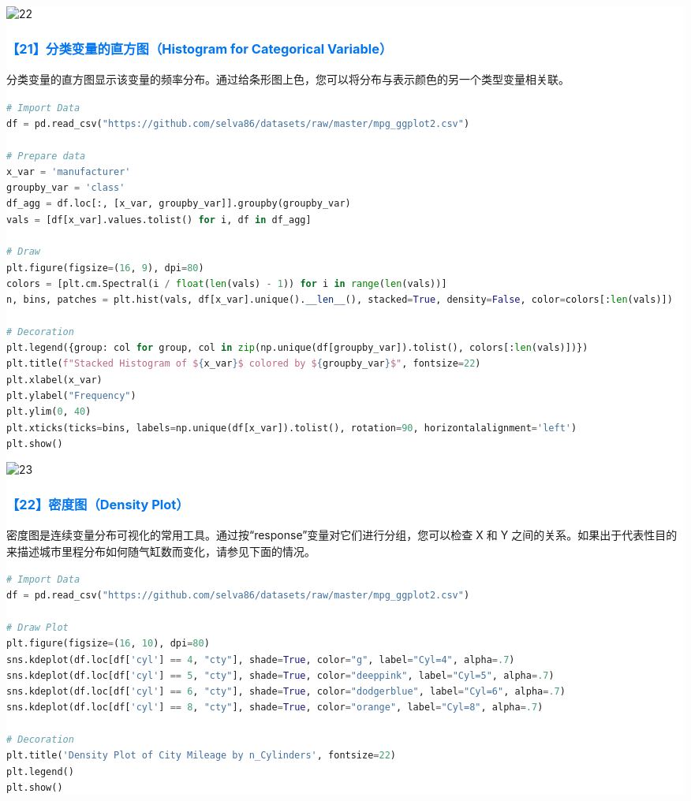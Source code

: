
![22](https://static.spiderapi.cn/itbob/images/article/024/22.png)


### <font color=##4876FF>【21】分类变量的直方图（Histogram for Categorical Variable）</font>

分类变量的直方图显示该变量的频率分布。通过给条形图上色，您可以将分布与表示颜色的另一个类型变量相关联。

```python
# Import Data
df = pd.read_csv("https://github.com/selva86/datasets/raw/master/mpg_ggplot2.csv")

# Prepare data
x_var = 'manufacturer'
groupby_var = 'class'
df_agg = df.loc[:, [x_var, groupby_var]].groupby(groupby_var)
vals = [df[x_var].values.tolist() for i, df in df_agg]

# Draw
plt.figure(figsize=(16, 9), dpi=80)
colors = [plt.cm.Spectral(i / float(len(vals) - 1)) for i in range(len(vals))]
n, bins, patches = plt.hist(vals, df[x_var].unique().__len__(), stacked=True, density=False, color=colors[:len(vals)])

# Decoration
plt.legend({group: col for group, col in zip(np.unique(df[groupby_var]).tolist(), colors[:len(vals)])})
plt.title(f"Stacked Histogram of ${x_var}$ colored by ${groupby_var}$", fontsize=22)
plt.xlabel(x_var)
plt.ylabel("Frequency")
plt.ylim(0, 40)
plt.xticks(ticks=bins, labels=np.unique(df[x_var]).tolist(), rotation=90, horizontalalignment='left')
plt.show()
```


![23](https://static.spiderapi.cn/itbob/images/article/024/23.png)


### <font color=##4876FF>【22】密度图（Density Plot）</font>

密度图是连续变量分布可视化的常用工具。通过按“response”变量对它们进行分组，您可以检查 X 和 Y 之间的关系。如果出于代表性目的来描述城市里程分布如何随气缸数而变化，请参见下面的情况。

```python
# Import Data
df = pd.read_csv("https://github.com/selva86/datasets/raw/master/mpg_ggplot2.csv")

# Draw Plot
plt.figure(figsize=(16, 10), dpi=80)
sns.kdeplot(df.loc[df['cyl'] == 4, "cty"], shade=True, color="g", label="Cyl=4", alpha=.7)
sns.kdeplot(df.loc[df['cyl'] == 5, "cty"], shade=True, color="deeppink", label="Cyl=5", alpha=.7)
sns.kdeplot(df.loc[df['cyl'] == 6, "cty"], shade=True, color="dodgerblue", label="Cyl=6", alpha=.7)
sns.kdeplot(df.loc[df['cyl'] == 8, "cty"], shade=True, color="orange", label="Cyl=8", alpha=.7)

# Decoration
plt.title('Density Plot of City Mileage by n_Cylinders', fontsize=22)
plt.legend()
plt.show()
```
